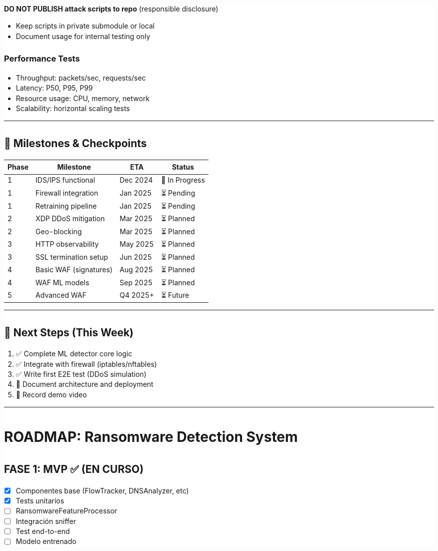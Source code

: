 **DO NOT PUBLISH attack scripts to repo** (responsible disclosure)
- Keep scripts in private submodule or local
- Document usage for internal testing only

### Performance Tests
- Throughput: packets/sec, requests/sec
- Latency: P50, P95, P99
- Resource usage: CPU, memory, network
- Scalability: horizontal scaling tests

---

## 🎯 Milestones & Checkpoints

| Phase | Milestone | ETA | Status |
|-------|-----------|-----|--------|
| 1 | IDS/IPS functional | Dec 2024 | 🔄 In Progress |
| 1 | Firewall integration | Jan 2025 | ⏳ Pending |
| 1 | Retraining pipeline | Jan 2025 | ⏳ Pending |
| 2 | XDP DDoS mitigation | Mar 2025 | ⏳ Planned |
| 2 | Geo-blocking | Mar 2025 | ⏳ Planned |
| 3 | HTTP observability | May 2025 | ⏳ Planned |
| 3 | SSL termination setup | Jun 2025 | ⏳ Planned |
| 4 | Basic WAF (signatures) | Aug 2025 | ⏳ Planned |
| 4 | WAF ML models | Sep 2025 | ⏳ Planned |
| 5 | Advanced WAF | Q4 2025+ | ⏳ Future |

---

## 🚀 Next Steps (This Week)

1. ✅ Complete ML detector core logic
2. ✅ Integrate with firewall (iptables/nftables)
3. ✅ Write first E2E test (DDoS simulation)
4. 📝 Document architecture and deployment
5. 🎥 Record demo video

---

# ROADMAP: Ransomware Detection System

## FASE 1: MVP ✅ (EN CURSO)
- [x] Componentes base (FlowTracker, DNSAnalyzer, etc)
- [x] Tests unitarios
- [ ] RansomwareFeatureProcessor
- [ ] Integración sniffer
- [ ] Test end-to-end
- [ ] Modelo entrenado
